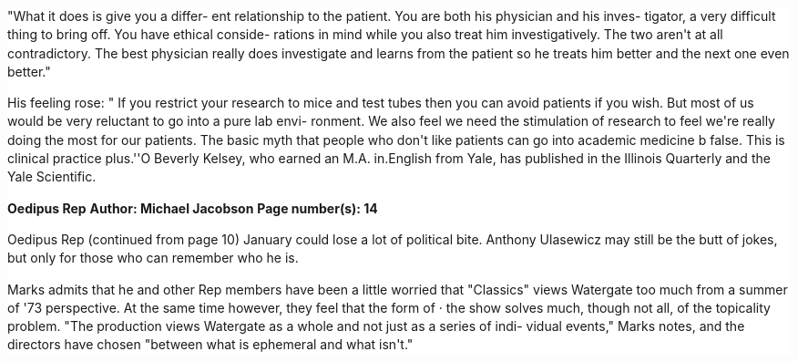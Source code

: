 "What it does is give you a differ-
ent relationship to the patient. You 
are both his physician and his inves-
tigator, a very difficult thing to 
bring off. You have ethical conside-
rations in mind while you also treat 
him investigatively. The two aren't 
at all contradictory. The best 
physician really does investigate and 
learns from the patient so he treats 
him better and the next one even 
better." 

His feeling rose: " If you restrict 
your research to mice and test tubes 
then you can avoid patients if you 
wish. But most of us would be very 
reluctant to go into a pure lab envi-
ronment. We also feel we need the 
stimulation of research to feel we're 
really doing the most for our 
patients. The basic myth that people 
who don't like patients can go into 
academic medicine b false. This is 
clinical practice plus.''O 
Beverly Kelsey, who earned an M.A. 
in.English from Yale, has published 
in the Illinois Quarterly and the 
Yale Scientific. 


**Oedipus Rep**
**Author: Michael Jacobson**
**Page number(s): 14**

Oedipus Rep 
(continued from page 10) 
January could lose a lot of political 
bite. Anthony Ulasewicz may still be 
the butt of jokes, but only for those 
who can remember who he is. 

Marks admits that he and other 
Rep members have been a little 
worried that "Classics" views 
Watergate too much from a summer 
of '73 perspective. At the same time 
however, they feel that the form of 
· the show solves much, though not 
all, of the topicality problem. "The 
production views Watergate as a 
whole and not just as a series of indi-
vidual events," Marks notes, and the 
directors have chosen "between what 
is ephemeral and what isn't." 
